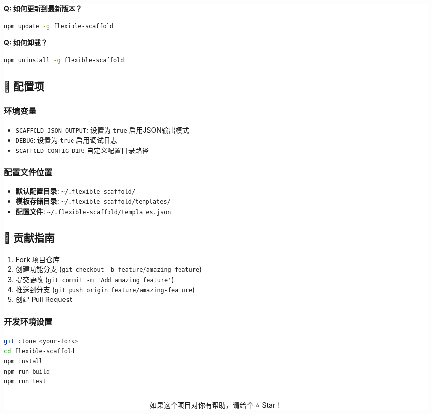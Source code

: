 **Q: 如何更新到最新版本？**
```bash
npm update -g flexible-scaffold
```

**Q: 如何卸载？**
```bash
npm uninstall -g flexible-scaffold
```

## 🔧 配置项

### 环境变量

- `SCAFFOLD_JSON_OUTPUT`: 设置为 `true` 启用JSON输出模式
- `DEBUG`: 设置为 `true` 启用调试日志
- `SCAFFOLD_CONFIG_DIR`: 自定义配置目录路径

### 配置文件位置

- **默认配置目录**: `~/.flexible-scaffold/`
- **模板存储目录**: `~/.flexible-scaffold/templates/`
- **配置文件**: `~/.flexible-scaffold/templates.json`

## 🤝 贡献指南

1. Fork 项目仓库
2. 创建功能分支 (`git checkout -b feature/amazing-feature`)
3. 提交更改 (`git commit -m 'Add amazing feature'`)
4. 推送到分支 (`git push origin feature/amazing-feature`)
5. 创建 Pull Request

### 开发环境设置

```bash
git clone <your-fork>
cd flexible-scaffold
npm install
npm run build
npm run test
```

---

<div align="center">
  <p>如果这个项目对你有帮助，请给个 ⭐️ Star！</p>
</div>